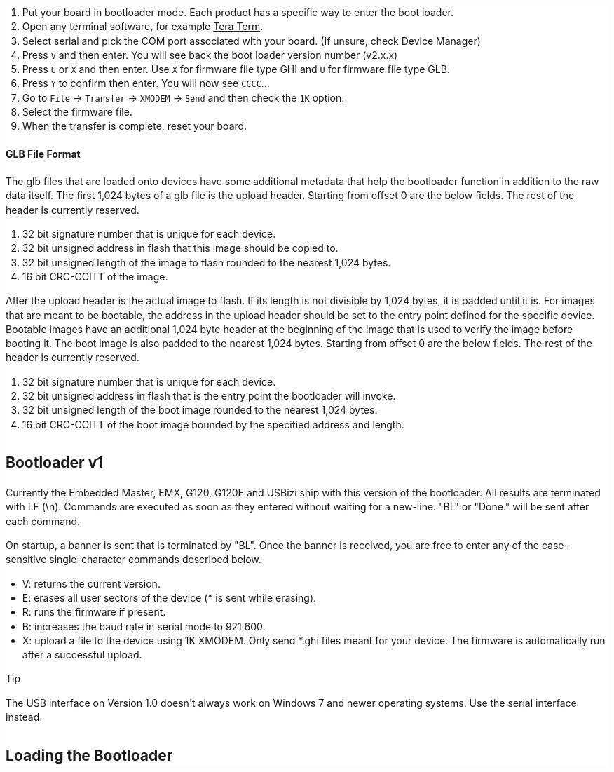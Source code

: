 1. Put your board in bootloader mode. Each product has a specific way to enter the boot loader.
2. Open any terminal software, for example [Tera Term](http://ttssh2.osdn.jp/).
3. Select serial and pick the COM port associated with your board. (If unsure, check Device Manager)
4. Press `V` and then enter. You will see back the boot loader version number (v2.x.x)
5. Press `U` or `X` and then enter. Use `X` for firmware file type GHI and `U` for firmware file type GLB. 
6. Press `Y` to confirm then enter. You will now see `CCCC`...
7. Go to `File` -> `Transfer` -> `XMODEM` -> `Send` and then check the `1K` option.
8. Select the firmware file.
9. When the transfer is complete, reset your board.

#### GLB File Format
The glb files that are loaded onto devices have some additional metadata that help the bootloader function in addition to the raw data itself. The first 1,024 bytes of a glb file is the upload header. Starting from offset 0 are the below fields. The rest of the header is currently reserved.

1. 32 bit signature number that is unique for each device.
2. 32 bit unsigned address in flash that this image should be copied to.
3. 32 bit unsigned length of the image to flash rounded to the nearest 1,024 bytes.
4. 16 bit CRC-CCITT of the image.

After the upload header is the actual image to flash. If its length is not divisible by 1,024 bytes, it is padded until it is. For images that are meant to be bootable, the address in the upload header should be set to the entry point defined for the specific device. Bootable images have an additional 1,024 byte header at the beginning of the image that is used to verify the image before booting it. The boot image is also padded to the nearest 1,024 bytes. Starting from offset 0 are the below fields. The rest of the header is currently reserved.

1. 32 bit signature number that is unique for each device.
2. 32 bit unsigned address in flash that is the entry point the bootloader will invoke.
3. 32 bit unsigned length of the boot image rounded to the nearest 1,024 bytes.
4. 16 bit CRC-CCITT of the boot image bounded by the specified address and length.

## Bootloader v1
Currently the Embedded Master, EMX, G120, G120E and USBizi ship with this version of the bootloader. All results are terminated with LF (\n). Commands are executed as soon as they entered without waiting for a new-line. "BL" or "Done." will be sent after each command.

On startup, a banner is sent that is terminated by "BL". Once the banner is received, you are free to enter any of the case-sensitive single-character commands described below.

- V: returns the current version.
- E: erases all user sectors of the device (* is sent while erasing).
- R: runs the firmware if present.
- B: increases the baud rate in serial mode to 921,600.
- X: upload a file to the device using 1K XMODEM. Only send *.ghi files meant for your device. The firmware is automatically run after a successful upload.

> [!Tip]
> The USB interface on Version 1.0 doesn't always work on Windows 7 and newer operating systems. Use the serial interface instead.

## Loading the Bootloader
